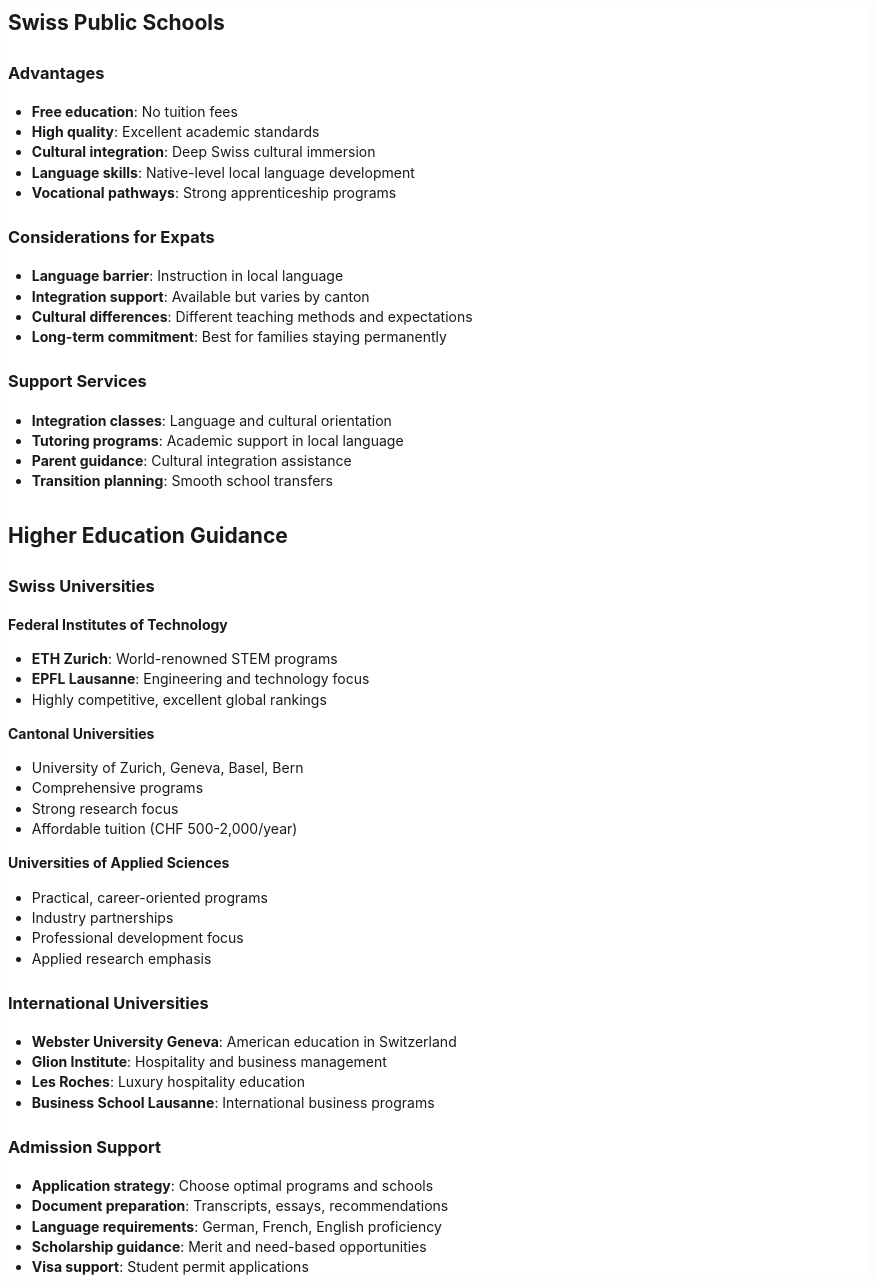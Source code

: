## Swiss Public Schools

### **Advantages**
- **Free education**: No tuition fees
- **High quality**: Excellent academic standards
- **Cultural integration**: Deep Swiss cultural immersion
- **Language skills**: Native-level local language development
- **Vocational pathways**: Strong apprenticeship programs

### **Considerations for Expats**
- **Language barrier**: Instruction in local language
- **Integration support**: Available but varies by canton
- **Cultural differences**: Different teaching methods and expectations
- **Long-term commitment**: Best for families staying permanently

### **Support Services**
- **Integration classes**: Language and cultural orientation
- **Tutoring programs**: Academic support in local language
- **Parent guidance**: Cultural integration assistance
- **Transition planning**: Smooth school transfers

## Higher Education Guidance

### **Swiss Universities**

**Federal Institutes of Technology**
- **ETH Zurich**: World-renowned STEM programs
- **EPFL Lausanne**: Engineering and technology focus
- Highly competitive, excellent global rankings

**Cantonal Universities**
- University of Zurich, Geneva, Basel, Bern
- Comprehensive programs
- Strong research focus
- Affordable tuition (CHF 500-2,000/year)

**Universities of Applied Sciences**
- Practical, career-oriented programs
- Industry partnerships
- Professional development focus
- Applied research emphasis

### **International Universities**
- **Webster University Geneva**: American education in Switzerland
- **Glion Institute**: Hospitality and business management
- **Les Roches**: Luxury hospitality education
- **Business School Lausanne**: International business programs

### **Admission Support**
- **Application strategy**: Choose optimal programs and schools
- **Document preparation**: Transcripts, essays, recommendations
- **Language requirements**: German, French, English proficiency
- **Scholarship guidance**: Merit and need-based opportunities
- **Visa support**: Student permit applications
